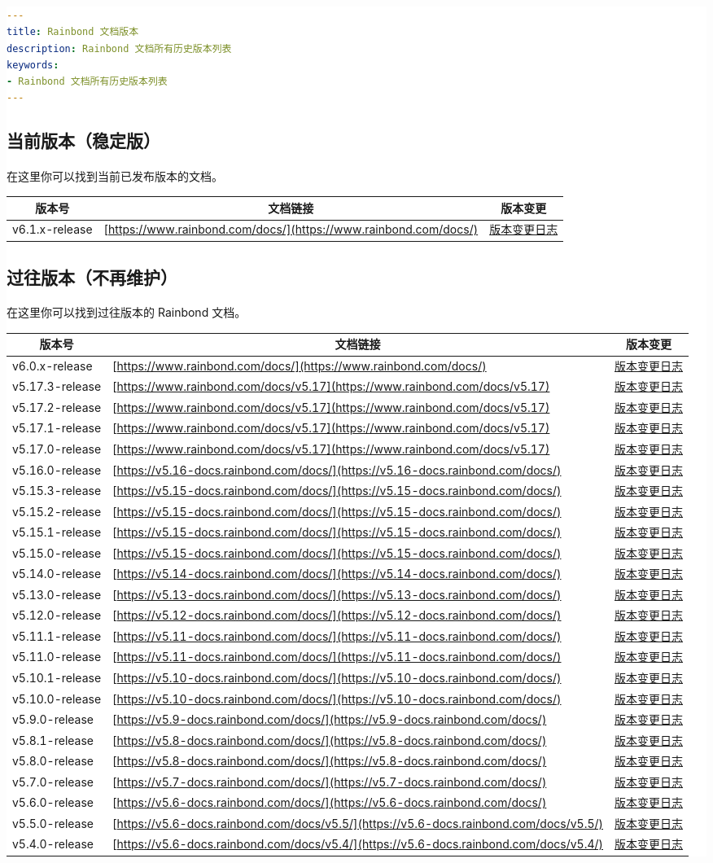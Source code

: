 ```yaml
---
title: Rainbond 文档版本
description: Rainbond 文档所有历史版本列表
keywords:
- Rainbond 文档所有历史版本列表
---
```


## 当前版本（稳定版）

在这里你可以找到当前已发布版本的文档。

| 版本号             | 文档链接 | 版本变更                               |
|-----------------| -------------------------------------- |------------------------------------|
| v6.1.x-release | [https://www.rainbond.com/docs/](https://www.rainbond.com/docs/) | [版本变更日志](https://github.com/goodrain/rainbond/releases) |

## 过往版本（不再维护）

在这里你可以找到过往版本的 Rainbond 文档。

| 版本号          | 文档链接                                                     | 版本变更                                                     |
| --------------- | ------------------------------------------------------------ | ------------------------------------------------------------ |
| v6.0.x-release | [https://www.rainbond.com/docs/](https://www.rainbond.com/docs/) | [版本变更日志](https://github.com/goodrain/rainbond/releases/tag/v6.0.3-release)                            |
| v5.17.3-release | [https://www.rainbond.com/docs/v5.17](https://www.rainbond.com/docs/v5.17) | [版本变更日志](https://github.com/goodrain/rainbond/releases/tag/v5.17.3-release)                            |
| v5.17.2-release | [https://www.rainbond.com/docs/v5.17](https://www.rainbond.com/docs/v5.17) | [版本变更日志](https://github.com/goodrain/rainbond/releases/tag/v5.17.2-release)                            |
| v5.17.1-release | [https://www.rainbond.com/docs/v5.17](https://www.rainbond.com/docs/v5.17) | [版本变更日志](https://github.com/goodrain/rainbond/releases/tag/v5.17.1-release)                            |
| v5.17.0-release | [https://www.rainbond.com/docs/v5.17](https://www.rainbond.com/docs/v5.17) | [版本变更日志](https://github.com/goodrain/rainbond/releases/tag/v5.17.0)                            |
| v5.16.0-release | [https://v5.16-docs.rainbond.com/docs/](https://v5.16-docs.rainbond.com/docs/) | [版本变更日志](https://github.com/goodrain/rainbond/releases/tag/v5.16.0)                            |
| v5.15.3-release | [https://v5.15-docs.rainbond.com/docs/](https://v5.15-docs.rainbond.com/docs/) | [版本变更日志](https://github.com/goodrain/rainbond/releases/tag/v5.15.3)                            |
| v5.15.2-release | [https://v5.15-docs.rainbond.com/docs/](https://v5.15-docs.rainbond.com/docs/) | [版本变更日志](https://github.com/goodrain/rainbond/releases/tag/v5.15.2)                            |
| v5.15.1-release | [https://v5.15-docs.rainbond.com/docs/](https://v5.15-docs.rainbond.com/docs/) | [版本变更日志](https://github.com/goodrain/rainbond/releases/tag/v5.15.1)                            |
| v5.15.0-release | [https://v5.15-docs.rainbond.com/docs/](https://v5.15-docs.rainbond.com/docs/) | [版本变更日志](https://github.com/goodrain/rainbond/releases/tag/v5.15.0)                            |
| v5.14.0-release | [https://v5.14-docs.rainbond.com/docs/](https://v5.14-docs.rainbond.com/docs/) | [版本变更日志](https://github.com/goodrain/rainbond/releases/tag/v5.14.0)                            |
| v5.13.0-release | [https://v5.13-docs.rainbond.com/docs/](https://v5.13-docs.rainbond.com/docs/) | [版本变更日志](https://github.com/goodrain/rainbond/releases/tag/v5.13.0)                            |
| v5.12.0-release | [https://v5.12-docs.rainbond.com/docs/](https://v5.12-docs.rainbond.com/docs/) | [版本变更日志](https://github.com/goodrain/rainbond/releases/tag/v5.12.0)                            |
| v5.11.1-release | [https://v5.11-docs.rainbond.com/docs/](https://v5.11-docs.rainbond.com/docs/) | [版本变更日志](https://github.com/goodrain/rainbond/releases/tag/v5.11.1)                            |
| v5.11.0-release | [https://v5.11-docs.rainbond.com/docs/](https://v5.11-docs.rainbond.com/docs/) | [版本变更日志](https://github.com/goodrain/rainbond/releases/tag/v5.11.0)                            |
| v5.10.1-release | [https://v5.10-docs.rainbond.com/docs/](https://v5.10-docs.rainbond.com/docs/) | [版本变更日志](https://github.com/goodrain/rainbond/releases/tag/v5.10.1)                            |
| v5.10.0-release | [https://v5.10-docs.rainbond.com/docs/](https://v5.10-docs.rainbond.com/docs/) | [版本变更日志](https://github.com/goodrain/rainbond/releases/tag/v5.10.0)                            |
| v5.9.0-release  | [https://v5.9-docs.rainbond.com/docs/](https://v5.9-docs.rainbond.com/docs/) | [版本变更日志](https://github.com/goodrain/rainbond/releases/tag/v5.9.0)                             |
| v5.8.1-release  | [https://v5.8-docs.rainbond.com/docs/](https://v5.8-docs.rainbond.com/docs/) | [版本变更日志](https://github.com/goodrain/rainbond/releases/tag/v5.8.1)                             |
| v5.8.0-release  | [https://v5.8-docs.rainbond.com/docs/](https://v5.8-docs.rainbond.com/docs/) | [版本变更日志](https://github.com/goodrain/rainbond/releases/tag/v5.8.0)                             |
| v5.7.0-release  | [https://v5.7-docs.rainbond.com/docs/](https://v5.7-docs.rainbond.com/docs/) | [版本变更日志](https://github.com/goodrain/rainbond/releases/tag/v5.7.0)                             |
| v5.6.0-release  | [https://v5.6-docs.rainbond.com/docs/](https://v5.6-docs.rainbond.com/docs/) | [版本变更日志](https://github.com/goodrain/rainbond/releases/tag/v5.6.0)                             |
| v5.5.0-release  | [https://v5.6-docs.rainbond.com/docs/v5.5/](https://v5.6-docs.rainbond.com/docs/v5.5/) | [版本变更日志](https://github.com/goodrain/rainbond/releases/tag/v5.5.0)                             |
| v5.4.0-release  | [https://v5.6-docs.rainbond.com/docs/v5.4/](https://v5.6-docs.rainbond.com/docs/v5.4/) | [版本变更日志](https://github.com/goodrain/rainbond/releases/tag/v5.4.0)                             |